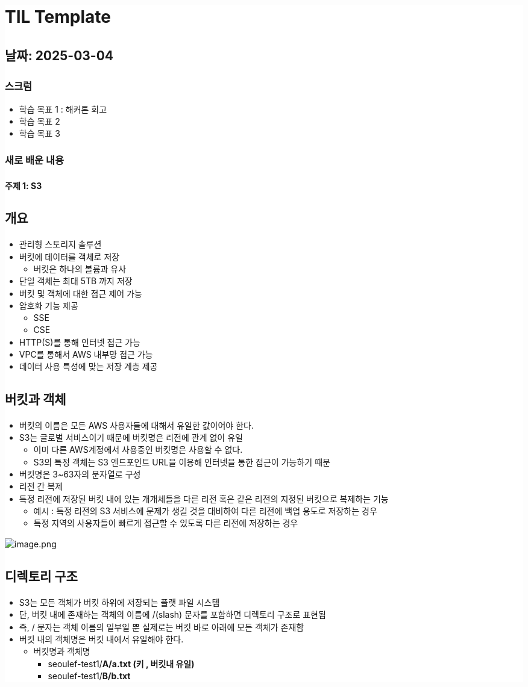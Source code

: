 # TIL Template

## 날짜: 2025-03-04

### 스크럼
- 학습 목표 1 : 해커톤 회고
- 학습 목표 2
- 학습 목표 3

### 새로 배운 내용
#### 주제 1: S3

## 개요

- 관리형 스토리지 솔루션
- 버킷에 데이터를 객체로 저장
    - 버킷은 하나의 볼륨과 유사
- 단일 객체는 최대 5TB 까지 저장
- 버킷 및 객체에 대한 접근 제어 가능
- 암호화 기능 제공
    - SSE
    - CSE
- HTTP(S)를 통해 인터넷 접근 가능
- VPC를 통해서 AWS 내부망 접근 가능
- 데이터 사용 특성에 맞는 저장 계층 제공

## 버킷과 객체

- 버킷의 이름은 모든 AWS 사용자들에 대해서 유일한 값이어야 한다.
- S3는 글로벌 서비스이기 때문에 버킷명은 리전에 관계 없이 유일
    - 이미 다른 AWS계정에서 사용중인 버킷명은 사용할 수 없다.
    - S3의 특정 객체는 S3 엔드포인트 URL을 이용해 인터넷을 통한 접근이 가능하기 때문
- 버킷명은 3~63자의 문자열로 구성
- 리전 간 복제
- 특정 리전에 저장된 버킷 내에 있는 개개체들을 다른 리전 혹은 같은 리전의 지정된 버킷으로 복제하는 기능
    - 예시 : 특정 리전의 S3 서비스에 문제가 생길 것을 대비하여 다른 리전에 백업 용도로 저장하는 경우
    - 특정 지역의 사용자들이 빠르게 접근할 수 있도록 다른 리전에 저장하는 경우

![image.png](attachment:7fa61568-a306-4094-adb9-9e13c8e349ed:image.png)

## 디렉토리 구조

- S3는 모든 객체가 버킷 하위에 저장되는 플랫 파일 시스템
- 단, 버킷 내에 존재하는 객체의 이름에 /(slash) 문자를 포함하면 디렉토리 구조로 표현됨
- 즉, / 문자는 객체 이름의 일부일 뿐 실제로는 버킷 바로 아래에 모든 객체가 존재함
- 버킷 내의 객체명은 버킷 내에서 유일해야 한다.
    - 버킷명과 객체명
        - seoulef-test1/**A/a.txt (키 , 버킷내 유일)**
        - seoulef-test1/**B/b.txt**
